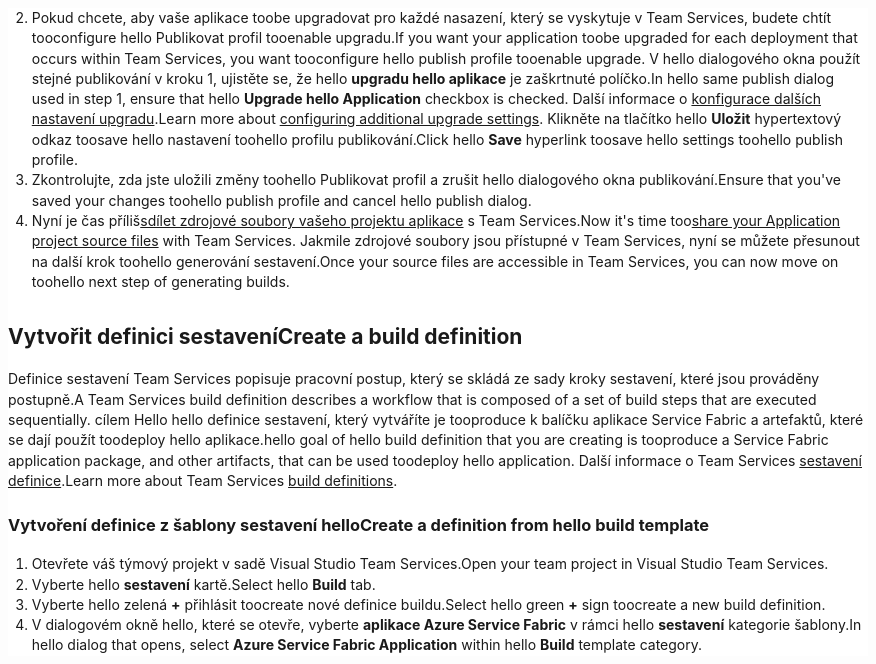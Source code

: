 2. <span data-ttu-id="3f3bf-122">Pokud chcete, aby vaše aplikace toobe upgradovat pro každé nasazení, který se vyskytuje v Team Services, budete chtít tooconfigure hello Publikovat profil tooenable upgradu.</span><span class="sxs-lookup"><span data-stu-id="3f3bf-122">If you want your application toobe upgraded for each deployment that occurs within Team Services, you want tooconfigure hello publish profile tooenable upgrade.</span></span> <span data-ttu-id="3f3bf-123">V hello dialogového okna použít stejné publikování v kroku 1, ujistěte se, že hello **upgradu hello aplikace** je zaškrtnuté políčko.</span><span class="sxs-lookup"><span data-stu-id="3f3bf-123">In hello same publish dialog used in step 1, ensure that hello **Upgrade hello Application** checkbox is checked.</span></span>  <span data-ttu-id="3f3bf-124">Další informace o [konfigurace dalších nastavení upgradu](service-fabric-visualstudio-configure-upgrade.md).</span><span class="sxs-lookup"><span data-stu-id="3f3bf-124">Learn more about [configuring additional upgrade settings](service-fabric-visualstudio-configure-upgrade.md).</span></span> <span data-ttu-id="3f3bf-125">Klikněte na tlačítko hello **Uložit** hypertextový odkaz toosave hello nastavení toohello profilu publikování.</span><span class="sxs-lookup"><span data-stu-id="3f3bf-125">Click hello **Save** hyperlink toosave hello settings toohello publish profile.</span></span>
3. <span data-ttu-id="3f3bf-126">Zkontrolujte, zda jste uložili změny toohello Publikovat profil a zrušit hello dialogového okna publikování.</span><span class="sxs-lookup"><span data-stu-id="3f3bf-126">Ensure that you've saved your changes toohello publish profile and cancel hello publish dialog.</span></span>
4. <span data-ttu-id="3f3bf-127">Nyní je čas příliš[sdílet zdrojové soubory vašeho projektu aplikace](https://www.visualstudio.com/docs/setup-admin/team-services/connect-to-visual-studio-team-services#vs) s Team Services.</span><span class="sxs-lookup"><span data-stu-id="3f3bf-127">Now it's time too[share your Application project source files](https://www.visualstudio.com/docs/setup-admin/team-services/connect-to-visual-studio-team-services#vs) with Team Services.</span></span> <span data-ttu-id="3f3bf-128">Jakmile zdrojové soubory jsou přístupné v Team Services, nyní se můžete přesunout na další krok toohello generování sestavení.</span><span class="sxs-lookup"><span data-stu-id="3f3bf-128">Once your source files are accessible in Team Services, you can now move on toohello next step of generating builds.</span></span> 

## <a name="create-a-build-definition"></a><span data-ttu-id="3f3bf-129">Vytvořit definici sestavení</span><span class="sxs-lookup"><span data-stu-id="3f3bf-129">Create a build definition</span></span>
<span data-ttu-id="3f3bf-130">Definice sestavení Team Services popisuje pracovní postup, který se skládá ze sady kroky sestavení, které jsou prováděny postupně.</span><span class="sxs-lookup"><span data-stu-id="3f3bf-130">A Team Services build definition describes a workflow that is composed of a set of build steps that are executed sequentially.</span></span> <span data-ttu-id="3f3bf-131">cílem Hello hello definice sestavení, který vytváříte je tooproduce k balíčku aplikace Service Fabric a artefaktů, které se dají použít toodeploy hello aplikace.</span><span class="sxs-lookup"><span data-stu-id="3f3bf-131">hello goal of hello build definition that you are creating is tooproduce a Service Fabric application package, and other artifacts, that can be used toodeploy hello application.</span></span> <span data-ttu-id="3f3bf-132">Další informace o Team Services [sestavení definice](https://www.visualstudio.com/docs/build/define/create).</span><span class="sxs-lookup"><span data-stu-id="3f3bf-132">Learn more about Team Services [build definitions](https://www.visualstudio.com/docs/build/define/create).</span></span>

### <a name="create-a-definition-from-hello-build-template"></a><span data-ttu-id="3f3bf-133">Vytvoření definice z šablony sestavení hello</span><span class="sxs-lookup"><span data-stu-id="3f3bf-133">Create a definition from hello build template</span></span>
1. <span data-ttu-id="3f3bf-134">Otevřete váš týmový projekt v sadě Visual Studio Team Services.</span><span class="sxs-lookup"><span data-stu-id="3f3bf-134">Open your team project in Visual Studio Team Services.</span></span>
2. <span data-ttu-id="3f3bf-135">Vyberte hello **sestavení** kartě.</span><span class="sxs-lookup"><span data-stu-id="3f3bf-135">Select hello **Build** tab.</span></span>
3. <span data-ttu-id="3f3bf-136">Vyberte hello zelená  **+**  přihlásit toocreate nové definice buildu.</span><span class="sxs-lookup"><span data-stu-id="3f3bf-136">Select hello green **+** sign toocreate a new build definition.</span></span>
4. <span data-ttu-id="3f3bf-137">V dialogovém okně hello, které se otevře, vyberte **aplikace Azure Service Fabric** v rámci hello **sestavení** kategorie šablony.</span><span class="sxs-lookup"><span data-stu-id="3f3bf-137">In hello dialog that opens, select **Azure Service Fabric Application** within hello **Build** template category.</span></span>